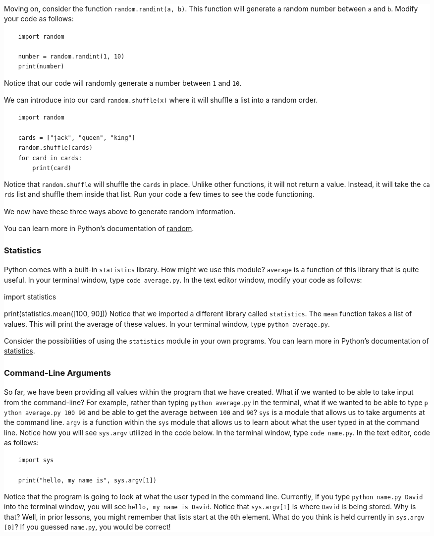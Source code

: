 Moving on, consider the function `random.randint(a, b)`. This function will generate a random number between `a` and `b`. Modify your code as follows:

        import random

        number = random.randint(1, 10)
        print(number)
Notice that our code will randomly generate a number between `1` and `10`.

We can introduce into our card `random.shuffle(x)` where it will shuffle a list into a random order.

        import random

        cards = ["jack", "queen", "king"]
        random.shuffle(cards)
        for card in cards:
            print(card)
Notice that `random.shuffle` will shuffle the `cards` in place. Unlike other functions, it will not return a value. Instead, it will take the `cards` list and shuffle them inside that list. Run your code a few times to see the code functioning.

We now have these three ways above to generate random information.

You can learn more in Python’s documentation of [random](https://docs.python.org/3/library/random.html).

### Statistics
Python comes with a built-in `statistics` library. How might we use this module?
`average` is a function of this library that is quite useful. In your terminal window, type `code average.py`. In the text editor window, modify your code as follows:

import statistics

print(statistics.mean([100, 90]))
Notice that we imported a different library called `statistics`. The `mean` function takes a list of values. This will print the average of these values. In your terminal window, type `python average.py`.

Consider the possibilities of using the `statistics` module in your own programs.
You can learn more in Python’s documentation of [statistics](https://docs.python.org/3/library/statistics.html).

### Command-Line Arguments
So far, we have been providing all values within the program that we have created. What if we wanted to be able to take input from the command-line? For example, rather than typing `python average.py` in the terminal, what if we wanted to be able to type `python average.py 100 90` and be able to get the average between `100` and `90`?
`sys` is a module that allows us to take arguments at the command line.
`argv` is a function within the `sys` module that allows us to learn about what the user typed in at the command line. Notice how you will see `sys.argv` utilized in the code below. In the terminal window, type `code name.py`. In the text editor, code as follows:

        import sys

        print("hello, my name is", sys.argv[1])
Notice that the program is going to look at what the user typed in the command line. Currently, if you type `python name.py David` into the terminal window, you will see `hello, my name is David`. Notice that `sys.argv[1]` is where `David` is being stored. Why is that? Well, in prior lessons, you might remember that lists start at the `0`th element. What do you think is held currently in `sys.argv[0]`? If you guessed `name.py`, you would be correct!
